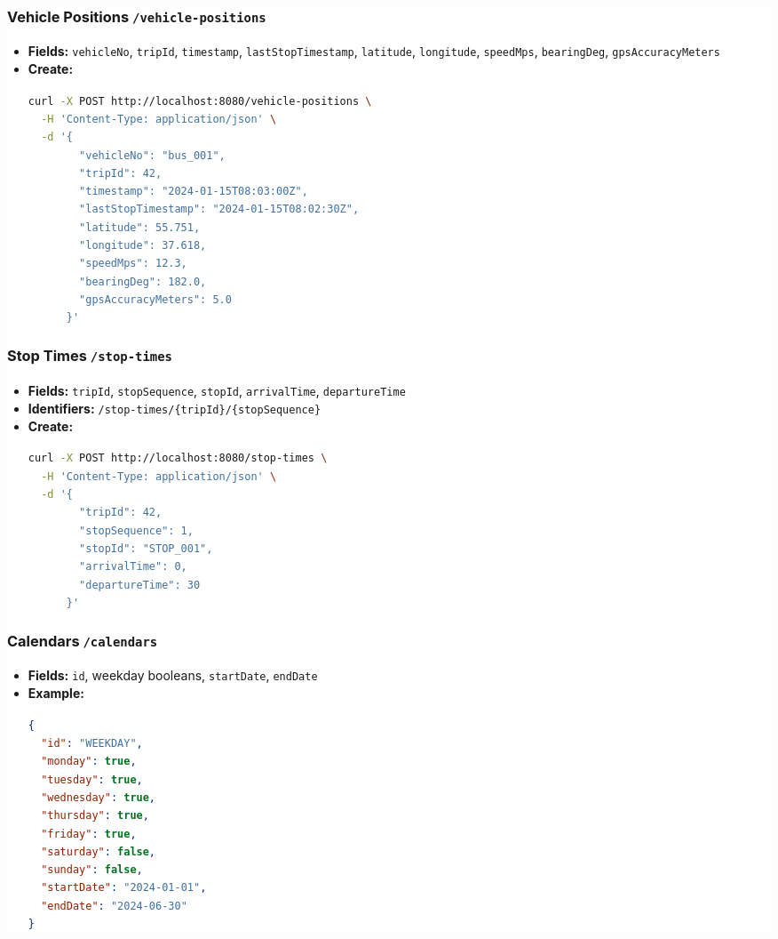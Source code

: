 ### Vehicle Positions `/vehicle-positions`
- **Fields:** `vehicleNo`, `tripId`, `timestamp`, `lastStopTimestamp`, `latitude`, `longitude`, `speedMps`, `bearingDeg`, `gpsAccuracyMeters`
- **Create:**
  ```bash
  curl -X POST http://localhost:8080/vehicle-positions \
    -H 'Content-Type: application/json' \
    -d '{
          "vehicleNo": "bus_001",
          "tripId": 42,
          "timestamp": "2024-01-15T08:03:00Z",
          "lastStopTimestamp": "2024-01-15T08:02:30Z",
          "latitude": 55.751,
          "longitude": 37.618,
          "speedMps": 12.3,
          "bearingDeg": 182.0,
          "gpsAccuracyMeters": 5.0
        }'
  ```

### Stop Times `/stop-times`
- **Fields:** `tripId`, `stopSequence`, `stopId`, `arrivalTime`, `departureTime`
- **Identifiers:** `/stop-times/{tripId}/{stopSequence}`
- **Create:**
  ```bash
  curl -X POST http://localhost:8080/stop-times \
    -H 'Content-Type: application/json' \
    -d '{
          "tripId": 42,
          "stopSequence": 1,
          "stopId": "STOP_001",
          "arrivalTime": 0,
          "departureTime": 30
        }'
  ```

### Calendars `/calendars`
- **Fields:** `id`, weekday booleans, `startDate`, `endDate`
- **Example:**
  ```json
  {
    "id": "WEEKDAY",
    "monday": true,
    "tuesday": true,
    "wednesday": true,
    "thursday": true,
    "friday": true,
    "saturday": false,
    "sunday": false,
    "startDate": "2024-01-01",
    "endDate": "2024-06-30"
  }
  ```
